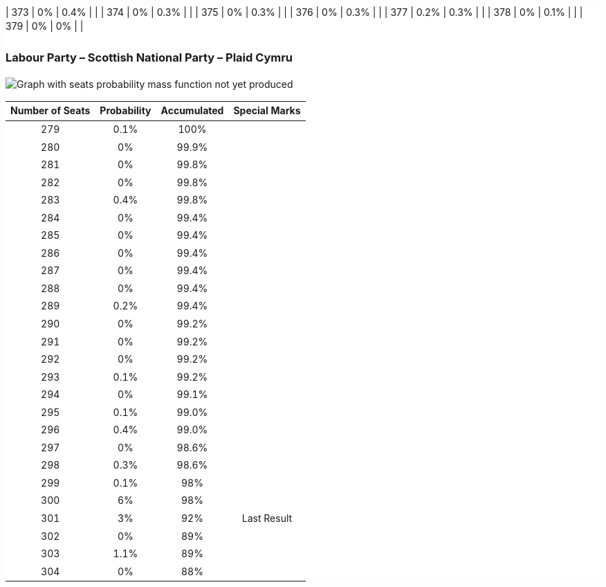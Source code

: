 | 373 | 0% | 0.4% |  |
| 374 | 0% | 0.3% |  |
| 375 | 0% | 0.3% |  |
| 376 | 0% | 0.3% |  |
| 377 | 0.2% | 0.3% |  |
| 378 | 0% | 0.1% |  |
| 379 | 0% | 0% |  |

### Labour Party – Scottish National Party – Plaid Cymru

![Graph with seats probability mass function not yet produced](2018-02-20-YouGov-coalitions-seats-pmf-lab–snp–pc.png "Seats Probability Mass Function")

| Number of Seats | Probability | Accumulated | Special Marks |
|:---------------:|:-----------:|:-----------:|:-------------:|
| 279 | 0.1% | 100% |  |
| 280 | 0% | 99.9% |  |
| 281 | 0% | 99.8% |  |
| 282 | 0% | 99.8% |  |
| 283 | 0.4% | 99.8% |  |
| 284 | 0% | 99.4% |  |
| 285 | 0% | 99.4% |  |
| 286 | 0% | 99.4% |  |
| 287 | 0% | 99.4% |  |
| 288 | 0% | 99.4% |  |
| 289 | 0.2% | 99.4% |  |
| 290 | 0% | 99.2% |  |
| 291 | 0% | 99.2% |  |
| 292 | 0% | 99.2% |  |
| 293 | 0.1% | 99.2% |  |
| 294 | 0% | 99.1% |  |
| 295 | 0.1% | 99.0% |  |
| 296 | 0.4% | 99.0% |  |
| 297 | 0% | 98.6% |  |
| 298 | 0.3% | 98.6% |  |
| 299 | 0.1% | 98% |  |
| 300 | 6% | 98% |  |
| 301 | 3% | 92% | Last Result |
| 302 | 0% | 89% |  |
| 303 | 1.1% | 89% |  |
| 304 | 0% | 88% |  |